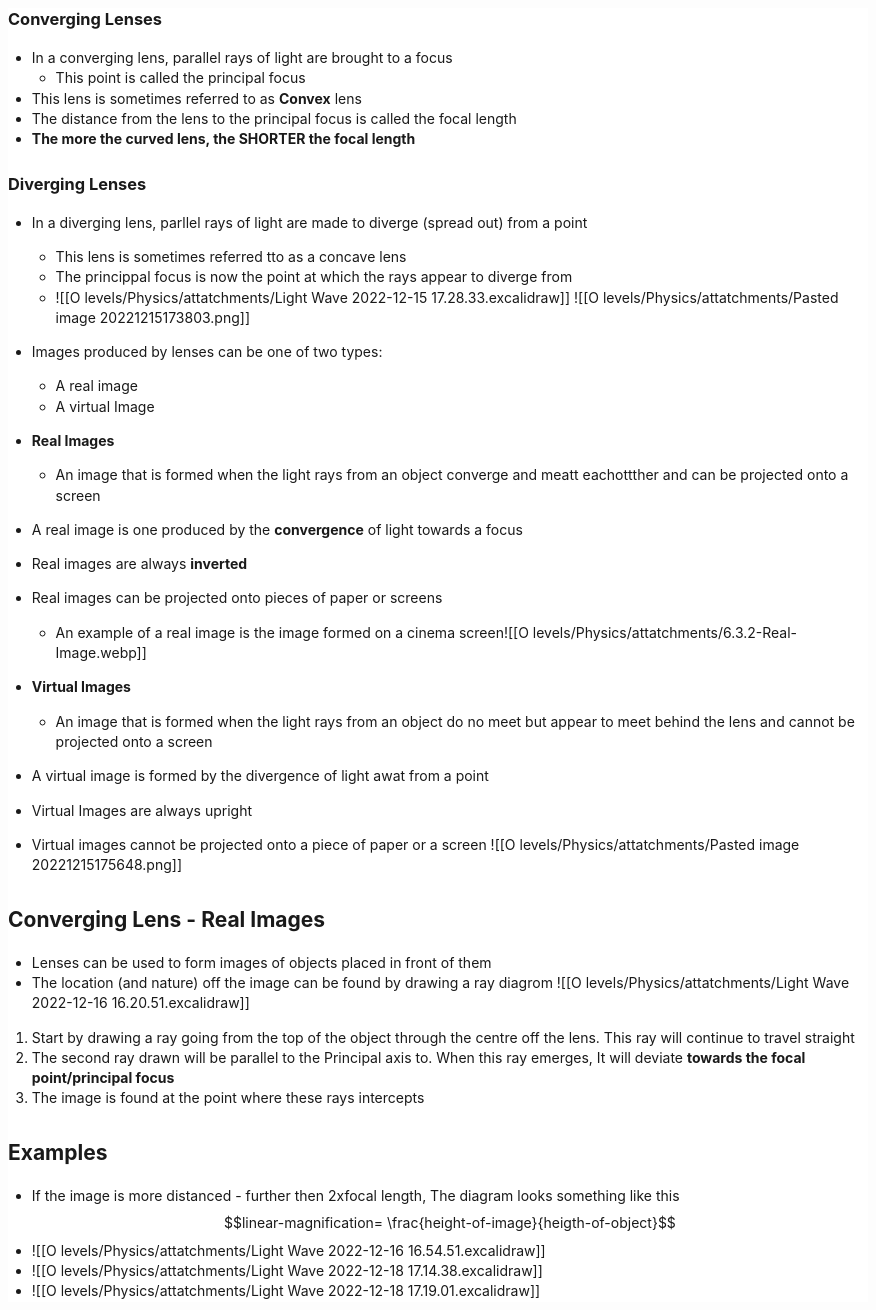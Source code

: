 ### Converging Lenses
- In a converging lens, parallel rays of light are brought to a focus
	- This point is called the principal focus
- This lens is sometimes referred to as **Convex** lens
- The distance from the lens to the principal focus is called the focal length
- **The more the curved lens, the SHORTER the focal length**


### Diverging Lenses
- In a diverging lens, parllel rays of light are made to diverge (spread out) from a point
	- This lens is sometimes referred tto as a concave lens
	- The princippal focus is now the point at which the rays appear to diverge from
	- ![[O levels/Physics/attatchments/Light Wave 2022-12-15 17.28.33.excalidraw]]
	![[O levels/Physics/attatchments/Pasted image 20221215173803.png]]

- Images produced by lenses can be one of two types:
	- A real image
	- A virtual Image
- **Real Images**
	- An image that is formed when the light rays from an object converge and meatt eachottther and can be projected onto a screen
-  A real image is one produced by the **convergence** of light towards a focus
-   Real images are always **inverted**
-   Real images can be projected onto pieces of paper or screens
    -   An example of a real image is the image formed on a cinema screen![[O levels/Physics/attatchments/6.3.2-Real-Image.webp]]

- **Virtual Images**
	- An image that is formed when the light rays from an object do no meet but appear to meet behind the lens and cannot be projected onto a screen
- A virtual image is formed by the divergence of light awat from a point
- Virtual Images are always upright
- Virtual images cannot be projected onto a piece of paper or a screen
![[O levels/Physics/attatchments/Pasted image 20221215175648.png]]

## Converging Lens - Real Images
- Lenses can be used to form images of objects placed in front of them
- The location (and nature) off the image can be found by drawing a ray diagrom
![[O levels/Physics/attatchments/Light Wave 2022-12-16 16.20.51.excalidraw]]
1. Start by drawing a ray going from the top of the object through the centre off the lens. This ray will continue to travel straight
2. The second ray drawn will be parallel to the Principal axis to. When this ray emerges, It will deviate **towards the focal point/principal focus**
3. The image is found at the point where these rays intercepts

## Examples
- If the image is more distanced - further then 2xfocal length, The diagram looks something like this
$$linear-magnification= \frac{height-of-image}{heigth-of-object}$$
- ![[O levels/Physics/attatchments/Light Wave 2022-12-16 16.54.51.excalidraw]]
- ![[O levels/Physics/attatchments/Light Wave 2022-12-18 17.14.38.excalidraw]]
- ![[O levels/Physics/attatchments/Light Wave 2022-12-18 17.19.01.excalidraw]]
